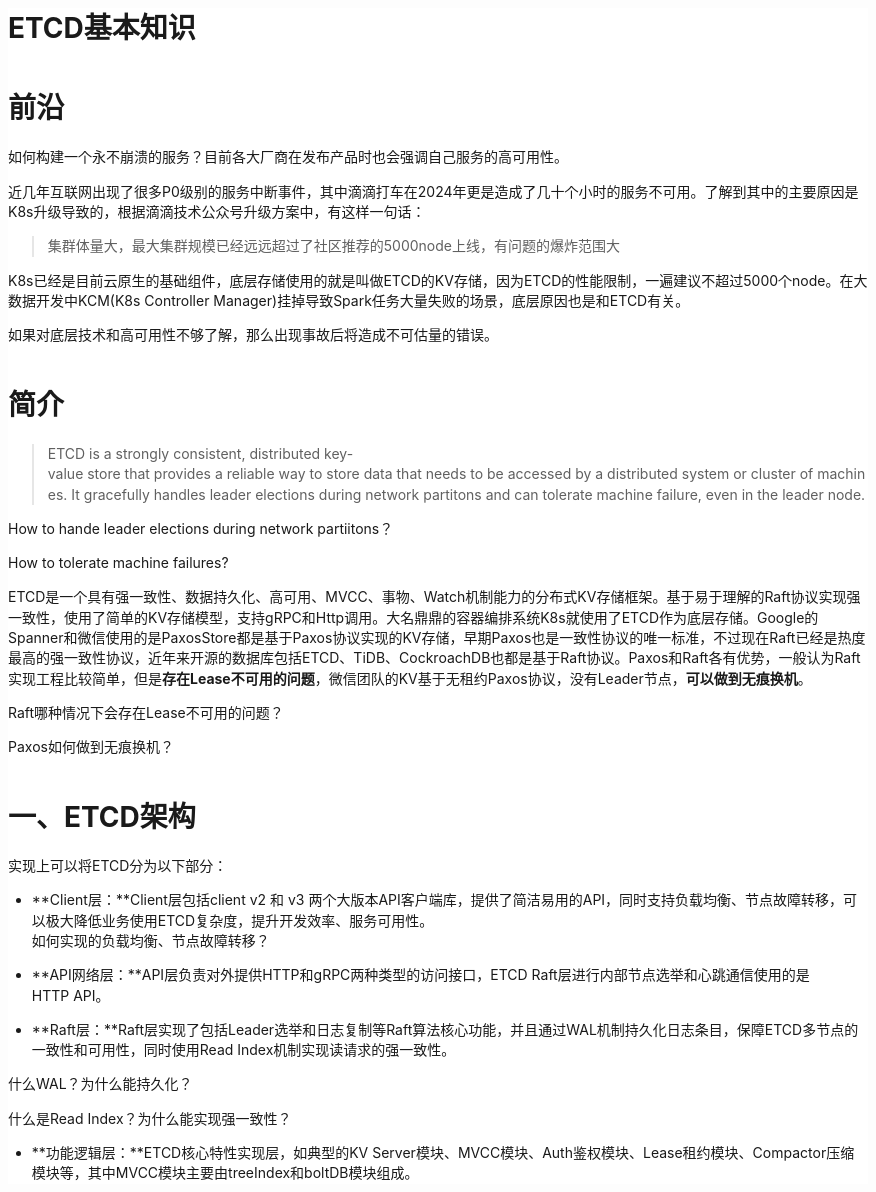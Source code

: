 # ETCD基本知识

# 前沿

如何构建一个永不崩溃的服务？目前各大厂商在发布产品时也会强调自己服务的高可用性。

近几年互联网出现了很多P0级别的服务中断事件，其中滴滴打车在2024年更是造成了几十个小时的服务不可用。了解到其中的主要原因是K8s升级导致的，根据滴滴技术公众号升级方案中，有这样一句话：

> 集群体量大，最大集群规模已经远远超过了社区推荐的5000node上线，有问题的爆炸范围大

K8s已经是目前云原生的基础组件，底层存储使用的就是叫做ETCD的KV存储，因为ETCD的性能限制，一遍建议不超过5000个node。在大数据开发中KCM(K8s Controller Manager)挂掉导致Spark任务大量失败的场景，底层原因也是和ETCD有关。

如果对底层技术和高可用性不够了解，那么出现事故后将造成不可估量的错误。

# 简介

> ETCD is a strongly consistent, distributed key-value store that provides a reliable way to store data that needs to be accessed by a distributed system or cluster of machines. It gracefully handles leader elections during network partitons and can tolerate machine failure, even in the leader node.

How to hande leader elections during network partiitons？

How to tolerate machine failures?

ETCD是一个具有强一致性、数据持久化、高可用、MVCC、事物、Watch机制能力的分布式KV存储框架。基于易于理解的Raft协议实现强一致性，使用了简单的KV存储模型，支持gRPC和Http调用。大名鼎鼎的容器编排系统K8s就使用了ETCD作为底层存储。Google的Spanner和微信使用的是PaxosStore都是基于Paxos协议实现的KV存储，早期Paxos也是一致性协议的唯一标准，不过现在Raft已经是热度最高的强一致性协议，近年来开源的数据库包括ETCD、TiDB、CockroachDB也都是基于Raft协议。Paxos和Raft各有优势，一般认为Raft实现工程比较简单，但是**存在Lease不可用的问题**，微信团队的KV基于无租约Paxos协议，没有Leader节点，**可以做到无痕换机**。

Raft哪种情况下会存在Lease不可用的问题？

Paxos如何做到无痕换机？

# 一、ETCD架构

实现上可以将ETCD分为以下部分：

*   **Client层：**Client层包括client v2 和 v3 两个大版本API客户端库，提供了简洁易用的API，同时支持负载均衡、节点故障转移，可以极大降低业务使用ETCD复杂度，提升开发效率、服务可用性。  
    如何实现的负载均衡、节点故障转移？
    
*   **API网络层：**API层负责对外提供HTTP和gRPC两种类型的访问接口，ETCD Raft层进行内部节点选举和心跳通信使用的是HTTP API。
    
*   **Raft层：**Raft层实现了包括Leader选举和日志复制等Raft算法核心功能，并且通过WAL机制持久化日志条目，保障ETCD多节点的一致性和可用性，同时使用Read Index机制实现读请求的强一致性。
    

什么WAL？为什么能持久化？

什么是Read Index？为什么能实现强一致性？

*   **功能逻辑层：**ETCD核心特性实现层，如典型的KV Server模块、MVCC模块、Auth鉴权模块、Lease租约模块、Compactor压缩模块等，其中MVCC模块主要由treeIndex和boltDB模块组成。
    